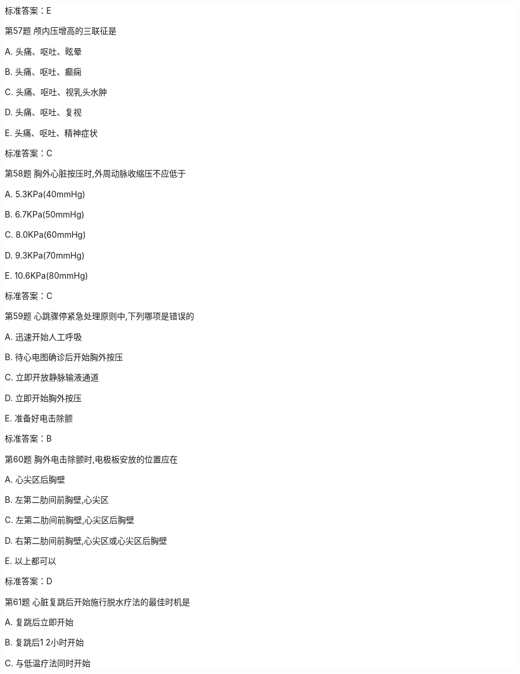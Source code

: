 标准答案：E

第57题 颅内压增高的三联征是 

A. 头痛、呕吐、眩晕

B. 头痛、呕吐、癫痫

C. 头痛、呕吐、视乳头水肿

D. 头痛、呕吐、复视

E. 头痛、呕吐、精神症状

标准答案：C

第58题 胸外心脏按压时,外周动脉收缩压不应低于 

A. 5.3KPa(40mmHg)

B. 6.7KPa(50mmHg)

C. 8.0KPa(60mmHg)

D. 9.3KPa(70mmHg)

E. 10.6KPa(80mmHg)

标准答案：C

第59题 心跳骤停紧急处理原则中,下列哪项是错误的 

A. 迅速开始人工呼吸

B. 待心电图确诊后开始胸外按压

C. 立即开放静脉输液通道

D. 立即开始胸外按压

E. 准备好电击除颤

标准答案：B

第60题 胸外电击除颤时,电极板安放的位置应在 

A. 心尖区后胸壁

B. 左第二肋间前胸壁,心尖区

C. 左第二肋间前胸壁,心尖区后胸壁

D. 右第二肋间前胸壁,心尖区或心尖区后胸壁

E. 以上都可以

标准答案：D

第61题 心脏复跳后开始施行脱水疗法的最佳时机是 

A. 复跳后立即开始

B. 复跳后1 2小时开始

C. 与低温疗法同时开始
